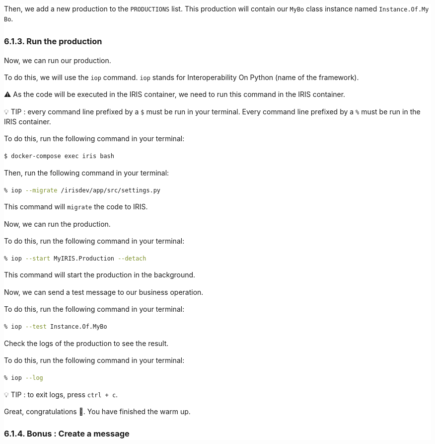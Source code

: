 Then, we add a new production to the `PRODUCTIONS` list. This production will contain our `MyBo` class instance named `Instance.Of.MyBo`.

### 6.1.3. Run the production

Now, we can run our production.

To do this, we will use the `iop` command. `iop` stands for Interoperability On Python (name of the framework).

⚠️ As the code will be executed in the IRIS container, we need to run this command in the IRIS container.

💡 TIP : every command line prefixed by a `$` must be run in your terminal. Every command line prefixed by a `%` must be run in the IRIS container.

To do this, run the following command in your terminal:

```bash
$ docker-compose exec iris bash
```

Then, run the following command in your terminal:

```bash
% iop --migrate /irisdev/app/src/settings.py
```

This command will `migrate` the code to IRIS.

Now, we can run the production.

To do this, run the following command in your terminal:

```bash
% iop --start MyIRIS.Production --detach
```

This command will start the production in the background.

Now, we can send a test message to our business operation.

To do this, run the following command in your terminal:

```bash
% iop --test Instance.Of.MyBo 
```

Check the logs of the production to see the result.

To do this, run the following command in your terminal:

```bash
% iop --log
```

💡 TIP : to exit logs, press `ctrl + c`.

Great, congratulations 🎉. You have finished the warm up.

### 6.1.4. Bonus : Create a message
